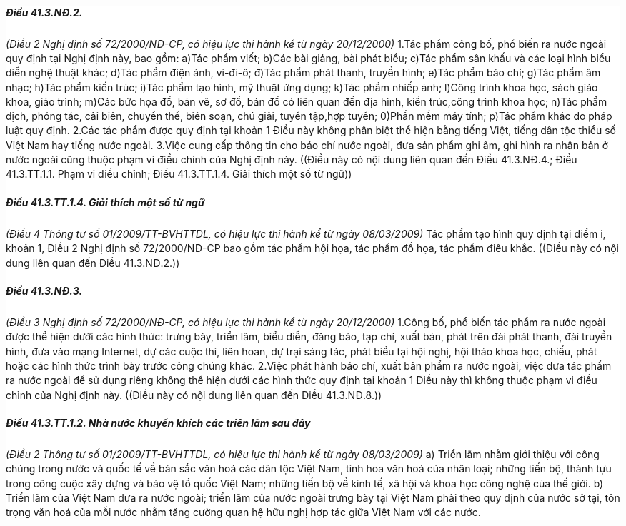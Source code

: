 ##### Điều 41.3.NĐ.2.
*(Điều 2 Nghị định số 72/2000/NĐ-CP, có hiệu lực thi hành kể từ ngày 20/12/2000)*
1.Tác phẩm công bố, phổ biến ra nước ngoài quy định tại Nghị định này, bao gồm:
a)Tác phẩm viết;
b)Các bài giảng, bài phát biểu;
c)Tác phẩm sân khấu và các loại hình biểu diễn nghệ thuật khác;
d)Tác phẩm điện ảnh, vi-đi-ô;
đ)Tác phẩm phát thanh, truyền hình;
e)Tác phẩm báo chí;
g)Tác phẩm âm nhạc;
h)Tác phẩm kiến trúc;
i)Tác phẩm tạo hình, mỹ thuật ứng dụng;
k)Tác phẩm nhiếp ảnh;
l)Công trình khoa học, sách giáo khoa, giáo trình;
m)Các bức họa đồ, bản vẽ, sơ đồ, bản đồ có liên quan đến địa hình, kiến trúc,công trình khoa học;
n)Tác phẩm dịch, phóng tác, cải biên, chuyển thể, biên soạn, chú giải, tuyển tập,hợp tuyển;
0)Phần mềm máy tính;
p)Tác phẩm khác do pháp luật quy định.
2.Các tác phẩm được quy định tại khoản 1 Điều này không phân biệt thể hiện bằng tiếng Việt, tiếng dân tộc thiểu số Việt Nam hay tiếng nước ngoài.
3.Việc cung cấp thông tin cho báo chí nước ngoài, đưa sản phẩm ghi âm, ghi hình ra nhân bản ở nước ngoài cũng thuộc phạm vi điều chỉnh của Nghị định này.
((Điều này có nội dung liên quan đến Điều 41.3.NĐ.4.; Điều 41.3.TT.1.1. Phạm vi điều chỉnh; Điều 41.3.TT.1.4. Giải thích một số từ ngữ))

##### Điều 41.3.TT.1.4. Giải thích một số từ ngữ
*(Điều 4 Thông tư số 01/2009/TT-BVHTTDL, có hiệu lực thi hành kể từ ngày 08/03/2009)*
Tác phẩm tạo hình quy định tại điểm i, khoản 1, Điều 2 Nghị định số 72/2000/NĐ-CP bao gồm tác phẩm hội họa, tác phẩm đồ họa, tác phẩm điêu khắc.
((Điều này có nội dung liên quan đến Điều 41.3.NĐ.2.))

##### Điều 41.3.NĐ.3.
*(Điều 3 Nghị định số 72/2000/NĐ-CP, có hiệu lực thi hành kể từ ngày 20/12/2000)*
1.Công bố, phổ biến tác phẩm ra nước ngoài được thể hiện dưới các hình thức: trưng bày, triển lãm, biểu diễn, đăng báo, tạp chí, xuất bản, phát trên đài phát thanh, đài truyền hình, đưa vào mạng Internet, dự các cuộc thi, liên hoan, dự trại sáng tác, phát biểu tại hội nghị, hội thảo khoa học, chiếu, phát hoặc các hình thức trình bày trước công chúng khác.
2.Việc phát hành báo chí, xuất bản phẩm ra nước ngoài, việc đưa tác phẩm ra nước ngoài để sử dụng riêng không thể hiện dưới các hình thức quy định tại khoản 1 Điều này thì không thuộc phạm vi điều chỉnh của Nghị định này.
((Điều này có nội dung liên quan đến Điều 41.3.NĐ.8.))

##### Điều 41.3.TT.1.2. Nhà nước khuyến khích các triển lãm sau đây
*(Điều 2 Thông tư số 01/2009/TT-BVHTTDL, có hiệu lực thi hành kể từ ngày 08/03/2009)*
a) Triển lãm nhằm giới thiệu với công chúng trong nước và quốc tế về bản sắc văn hoá các dân tộc Việt Nam, tinh hoa văn hoá của nhân loại; những tiến bộ, thành tựu trong công cuộc xây dựng và bảo vệ tổ quốc Việt Nam; những tiến bộ về kinh tế, xã hội và khoa học công nghệ của thế giới.
b) Triển lãm của Việt Nam đưa ra nước ngoài; triển lãm của nước ngoài trưng bày tại Việt Nam phải theo quy định của nước sở tại, tôn trọng văn hoá của mỗi nước nhằm tăng cường quan hệ hữu nghị hợp tác giữa Việt Nam với các nước.
